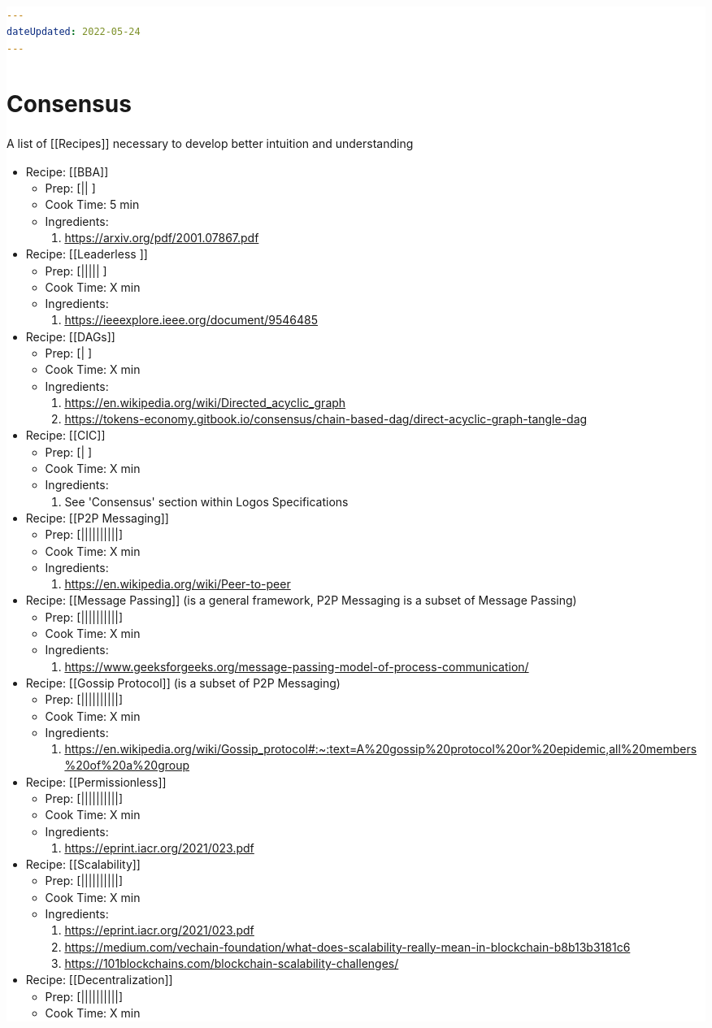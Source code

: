 ```yaml
---
dateUpdated: 2022-05-24
---
```


# Consensus
A list of [[Recipes]] necessary to develop better intuition and understanding

- Recipe: [[BBA]]
	- Prep: [||        ]
	- Cook Time: 5 min
	- Ingredients:
		1. https://arxiv.org/pdf/2001.07867.pdf
- Recipe: [[Leaderless ]]
	- Prep: [|||||     ]
	- Cook Time: X min
	- Ingredients:
		1. https://ieeexplore.ieee.org/document/9546485
- Recipe: [[DAGs]]
	- Prep: [|        ]
	- Cook Time: X min
	- Ingredients:
		1. https://en.wikipedia.org/wiki/Directed_acyclic_graph
		2. https://tokens-economy.gitbook.io/consensus/chain-based-dag/direct-acyclic-graph-tangle-dag
- Recipe: [[CIC]]
	- Prep: [|        ]
	- Cook Time: X min
	- Ingredients:
		1. See 'Consensus' section within Logos Specifications
- Recipe: [[P2P Messaging]]
	- Prep: [||||||||||]
	- Cook Time: X min
	- Ingredients:
		1. https://en.wikipedia.org/wiki/Peer-to-peer
- Recipe: [[Message Passing]] (is a general framework, P2P Messaging is a subset of Message Passing)
	- Prep: [||||||||||]
	- Cook Time: X min
	- Ingredients:
		1. https://www.geeksforgeeks.org/message-passing-model-of-process-communication/
- Recipe: [[Gossip Protocol]] (is a subset of P2P Messaging)
	- Prep: [||||||||||]
	- Cook Time: X min
	- Ingredients:
		1. https://en.wikipedia.org/wiki/Gossip_protocol#:~:text=A%20gossip%20protocol%20or%20epidemic,all%20members%20of%20a%20group
- Recipe: [[Permissionless]]
	- Prep: [||||||||||]
	- Cook Time: X min
	- Ingredients:
		1. https://eprint.iacr.org/2021/023.pdf
- Recipe: [[Scalability]]
	- Prep: [||||||||||]
	- Cook Time: X min
	- Ingredients:
		1. https://eprint.iacr.org/2021/023.pdf
		2. https://medium.com/vechain-foundation/what-does-scalability-really-mean-in-blockchain-b8b13b3181c6
		3. https://101blockchains.com/blockchain-scalability-challenges/
- Recipe: [[Decentralization]] 
	- Prep: [||||||||||]
	- Cook Time: X min